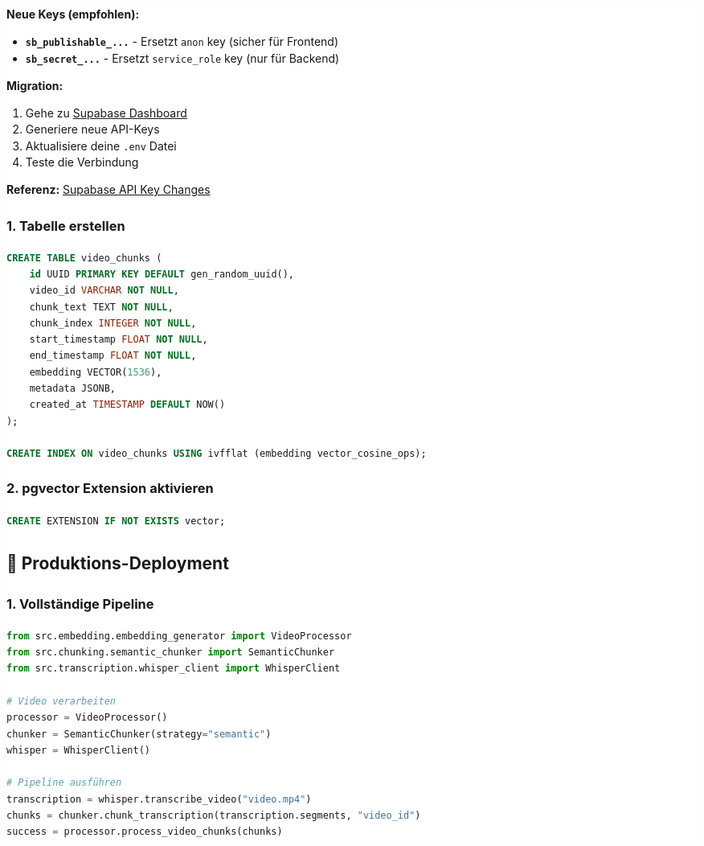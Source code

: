 **Neue Keys (empfohlen):**
- **`sb_publishable_...`** - Ersetzt `anon` key (sicher für Frontend)
- **`sb_secret_...`** - Ersetzt `service_role` key (nur für Backend)

**Migration:**
1. Gehe zu [Supabase Dashboard](https://supabase.com/dashboard/project/_/settings/api-keys/new)
2. Generiere neue API-Keys
3. Aktualisiere deine `.env` Datei
4. Teste die Verbindung

**Referenz:** [Supabase API Key Changes](https://github.com/orgs/supabase/discussions/29260)

### 1. Tabelle erstellen

```sql
CREATE TABLE video_chunks (
    id UUID PRIMARY KEY DEFAULT gen_random_uuid(),
    video_id VARCHAR NOT NULL,
    chunk_text TEXT NOT NULL,
    chunk_index INTEGER NOT NULL,
    start_timestamp FLOAT NOT NULL,
    end_timestamp FLOAT NOT NULL,
    embedding VECTOR(1536),
    metadata JSONB,
    created_at TIMESTAMP DEFAULT NOW()
);

CREATE INDEX ON video_chunks USING ivfflat (embedding vector_cosine_ops);
```

### 2. pgvector Extension aktivieren

```sql
CREATE EXTENSION IF NOT EXISTS vector;
```

## 🚀 Produktions-Deployment

### 1. Vollständige Pipeline

```python
from src.embedding.embedding_generator import VideoProcessor
from src.chunking.semantic_chunker import SemanticChunker
from src.transcription.whisper_client import WhisperClient

# Video verarbeiten
processor = VideoProcessor()
chunker = SemanticChunker(strategy="semantic")
whisper = WhisperClient()

# Pipeline ausführen
transcription = whisper.transcribe_video("video.mp4")
chunks = chunker.chunk_transcription(transcription.segments, "video_id")
success = processor.process_video_chunks(chunks)
```
